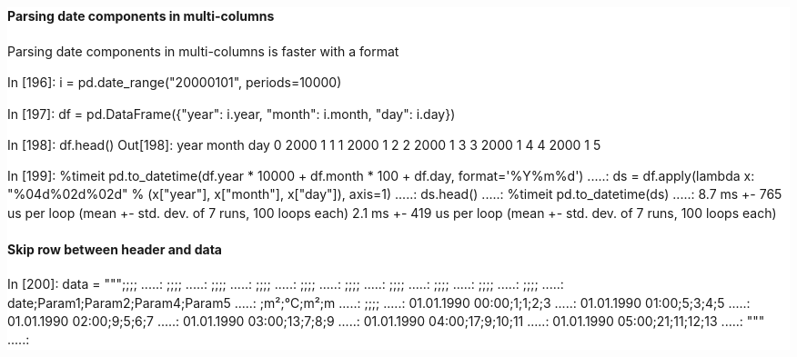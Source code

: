 #### Parsing date components in multi-columns[](https://pandas.pydata.org/pandas-docs/stable/user_guide/cookbook.html#parsing-date-components-in-multi-columns "Permalink to this headline")

Parsing date components in multi-columns is faster with a format

In [196]: i = pd.date_range("20000101", periods=10000)

In [197]: df = pd.DataFrame({"year": i.year, "month": i.month, "day": i.day})

In [198]: df.head()
Out[198]:
 year  month  day
0  2000      1    1
1  2000      1    2
2  2000      1    3
3  2000      1    4
4  2000      1    5

In [199]: %timeit pd.to_datetime(df.year * 10000 + df.month * 100 + df.day, format='%Y%m%d')
 .....: ds = df.apply(lambda x: "%04d%02d%02d" % (x["year"], x["month"], x["day"]), axis=1)
 .....: ds.head()
 .....: %timeit pd.to_datetime(ds)
 .....:
8.7 ms +- 765 us per loop (mean +- std. dev. of 7 runs, 100 loops each)
2.1 ms +- 419 us per loop (mean +- std. dev. of 7 runs, 100 loops each)

#### Skip row between header and data[](https://pandas.pydata.org/pandas-docs/stable/user_guide/cookbook.html#skip-row-between-header-and-data "Permalink to this headline")

In [200]: data = """;;;;
 .....: ;;;;
 .....: ;;;;
 .....: ;;;;
 .....: ;;;;
 .....: ;;;;
 .....: ;;;;
 .....: ;;;;
 .....: ;;;;
 .....: ;;;;
 .....: date;Param1;Param2;Param4;Param5
 .....:    ;m²;°C;m²;m
 .....: ;;;;
 .....: 01.01.1990 00:00;1;1;2;3
 .....: 01.01.1990 01:00;5;3;4;5
 .....: 01.01.1990 02:00;9;5;6;7
 .....: 01.01.1990 03:00;13;7;8;9
 .....: 01.01.1990 04:00;17;9;10;11
 .....: 01.01.1990 05:00;21;11;12;13
 .....: """
 .....:
